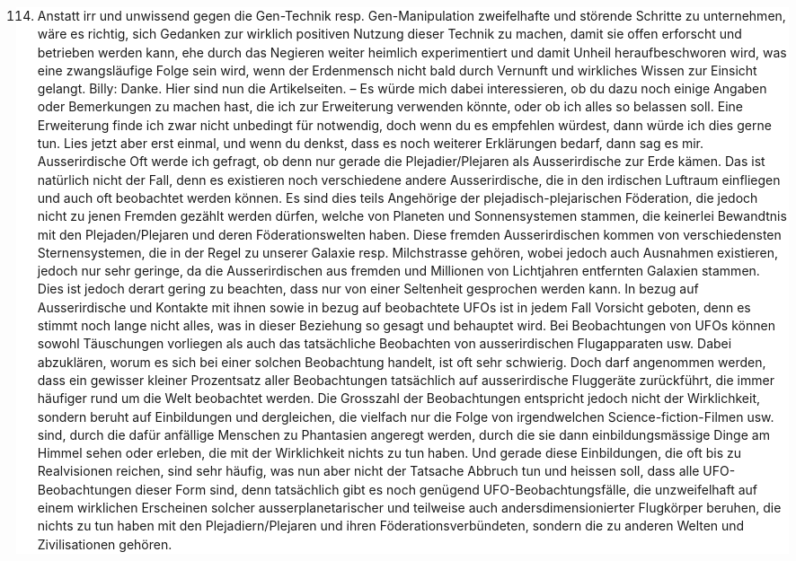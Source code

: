 114. Anstatt irr und unwissend gegen die Gen-Technik resp. Gen-Manipulation zweifelhafte und störende Schritte zu unternehmen, wäre es richtig, sich Gedanken zur wirklich positiven Nutzung dieser Technik zu machen, damit sie offen erforscht und betrieben werden kann, ehe durch das Negieren weiter heimlich experimentiert und damit Unheil heraufbeschworen wird, was eine zwangsläufige Folge sein wird, wenn der Erdenmensch nicht bald durch Vernunft und wirkliches Wissen zur Einsicht gelangt.
Billy:
Danke. Hier sind nun die Artikelseiten. – Es würde mich dabei interessieren, ob du dazu noch einige Angaben oder Bemerkungen zu machen hast, die ich zur Erweiterung verwenden könnte, oder ob ich alles so belassen soll. Eine Erweiterung finde ich zwar nicht unbedingt für notwendig, doch wenn du es empfehlen würdest, dann würde ich dies gerne tun. Lies jetzt aber erst einmal, und wenn du denkst, dass es noch weiterer Erklärungen bedarf, dann sag es mir.
Ausserirdische
Oft werde ich gefragt, ob denn nur gerade die Plejadier/Plejaren als Ausserirdische zur Erde kämen. Das ist natürlich nicht der Fall, denn es existieren noch verschiedene andere Ausserirdische, die in den irdischen Luftraum einfliegen und auch oft beobachtet werden können. Es sind dies teils Angehörige der plejadisch-plejarischen Föderation, die jedoch nicht zu jenen Fremden gezählt werden dürfen, welche von Planeten und Sonnensystemen stammen, die keinerlei Bewandtnis mit den Plejaden/Plejaren und deren Föderationswelten haben. Diese fremden Ausserirdischen kommen von verschiedensten Sternensystemen, die in der Regel zu unserer Galaxie resp. Milchstrasse gehören, wobei jedoch auch Ausnahmen existieren, jedoch nur sehr geringe, da die Ausserirdischen aus fremden und Millionen von Lichtjahren entfernten Galaxien stammen. Dies ist jedoch derart gering zu beachten, dass nur von einer Seltenheit gesprochen werden kann.
In bezug auf Ausserirdische und Kontakte mit ihnen sowie in bezug auf beobachtete UFOs ist in jedem Fall Vorsicht geboten, denn es stimmt noch lange nicht alles, was in dieser Beziehung so gesagt und behauptet wird. Bei Beobachtungen von UFOs können sowohl Täuschungen vorliegen als auch das tatsächliche Beobachten von ausserirdischen Flugapparaten usw. Dabei abzuklären, worum es sich bei einer solchen Beobachtung handelt, ist oft sehr schwierig. Doch darf angenommen werden, dass ein gewisser kleiner Prozentsatz aller Beobachtungen tatsächlich auf ausserirdische Fluggeräte zurückführt, die immer häufiger rund um die Welt beobachtet werden. Die Grosszahl der Beobachtungen entspricht jedoch nicht der Wirklichkeit, sondern beruht auf Einbildungen und dergleichen, die vielfach nur die Folge von irgendwelchen Science-fiction-Filmen usw. sind, durch die dafür anfällige Menschen zu Phantasien angeregt werden, durch die sie dann einbildungsmässige Dinge am Himmel sehen oder erleben, die mit der Wirklichkeit nichts zu tun haben. Und gerade diese Einbildungen, die oft bis zu Realvisionen reichen, sind sehr häufig, was nun aber nicht der Tatsache Abbruch tun und heissen soll, dass alle UFO-Beobachtungen dieser Form sind, denn tatsächlich gibt es noch genügend UFO-Beobachtungsfälle, die unzweifelhaft auf einem wirklichen Erscheinen solcher ausserplanetarischer und teilweise auch andersdimensionierter Flugkörper beruhen, die nichts zu tun haben mit den Plejadiern/Plejaren und ihren Föderationsverbündeten, sondern die zu anderen Welten und Zivilisationen gehören.